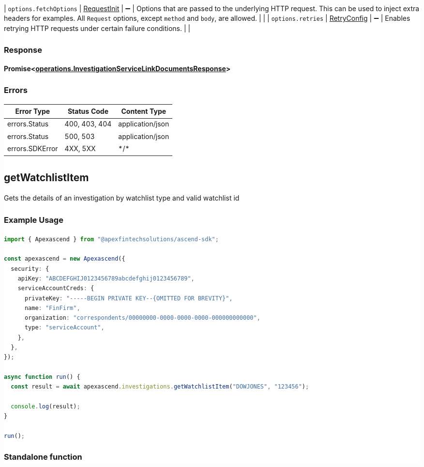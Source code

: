 | `options.fetchOptions`                                                                                                                                                         | [RequestInit](https://developer.mozilla.org/en-US/docs/Web/API/Request/Request#options)                                                                                        | :heavy_minus_sign:                                                                                                                                                             | Options that are passed to the underlying HTTP request. This can be used to inject extra headers for examples. All `Request` options, except `method` and `body`, are allowed. |                                                                                                                                                                                |
| `options.retries`                                                                                                                                                              | [RetryConfig](../../lib/utils/retryconfig.md)                                                                                                                                  | :heavy_minus_sign:                                                                                                                                                             | Enables retrying HTTP requests under certain failure conditions.                                                                                                               |                                                                                                                                                                                |

### Response

**Promise\<[operations.InvestigationServiceLinkDocumentsResponse](../../models/operations/investigationservicelinkdocumentsresponse.md)\>**

### Errors

| Error Type       | Status Code      | Content Type     |
| ---------------- | ---------------- | ---------------- |
| errors.Status    | 400, 403, 404    | application/json |
| errors.Status    | 500, 503         | application/json |
| errors.SDKError  | 4XX, 5XX         | \*/\*            |

## getWatchlistItem

Gets the details of an investigation by watchlist type and valid watchlist id

### Example Usage


```typescript
import { Apexascend } from "@apexfintechsolutions/ascend-sdk";

const apexascend = new Apexascend({
  security: {
    apiKey: "ABCDEFGHIJ0123456789abcdefghij0123456789",
    serviceAccountCreds: {
      privateKey: "-----BEGIN PRIVATE KEY--{OMITTED FOR BREVITY}",
      name: "FinFirm",
      organization: "correspondents/00000000-0000-0000-0000-000000000000",
      type: "serviceAccount",
    },
  },
});

async function run() {
  const result = await apexascend.investigations.getWatchlistItem("DOWJONES", "123456");

  console.log(result);
}

run();
```

### Standalone function
